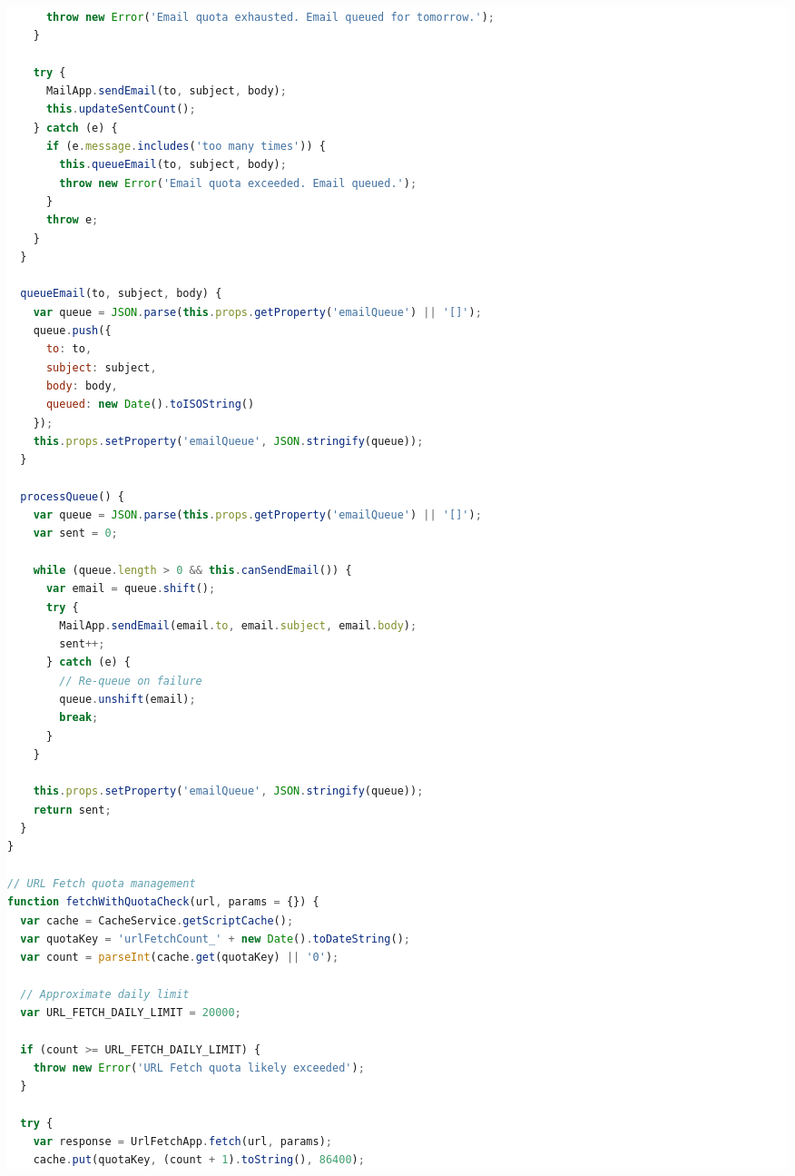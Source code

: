```javascript
      throw new Error('Email quota exhausted. Email queued for tomorrow.');
    }
    
    try {
      MailApp.sendEmail(to, subject, body);
      this.updateSentCount();
    } catch (e) {
      if (e.message.includes('too many times')) {
        this.queueEmail(to, subject, body);
        throw new Error('Email quota exceeded. Email queued.');
      }
      throw e;
    }
  }
  
  queueEmail(to, subject, body) {
    var queue = JSON.parse(this.props.getProperty('emailQueue') || '[]');
    queue.push({
      to: to,
      subject: subject,
      body: body,
      queued: new Date().toISOString()
    });
    this.props.setProperty('emailQueue', JSON.stringify(queue));
  }
  
  processQueue() {
    var queue = JSON.parse(this.props.getProperty('emailQueue') || '[]');
    var sent = 0;
    
    while (queue.length > 0 && this.canSendEmail()) {
      var email = queue.shift();
      try {
        MailApp.sendEmail(email.to, email.subject, email.body);
        sent++;
      } catch (e) {
        // Re-queue on failure
        queue.unshift(email);
        break;
      }
    }
    
    this.props.setProperty('emailQueue', JSON.stringify(queue));
    return sent;
  }
}

// URL Fetch quota management
function fetchWithQuotaCheck(url, params = {}) {
  var cache = CacheService.getScriptCache();
  var quotaKey = 'urlFetchCount_' + new Date().toDateString();
  var count = parseInt(cache.get(quotaKey) || '0');
  
  // Approximate daily limit
  var URL_FETCH_DAILY_LIMIT = 20000;
  
  if (count >= URL_FETCH_DAILY_LIMIT) {
    throw new Error('URL Fetch quota likely exceeded');
  }
  
  try {
    var response = UrlFetchApp.fetch(url, params);
    cache.put(quotaKey, (count + 1).toString(), 86400);
```